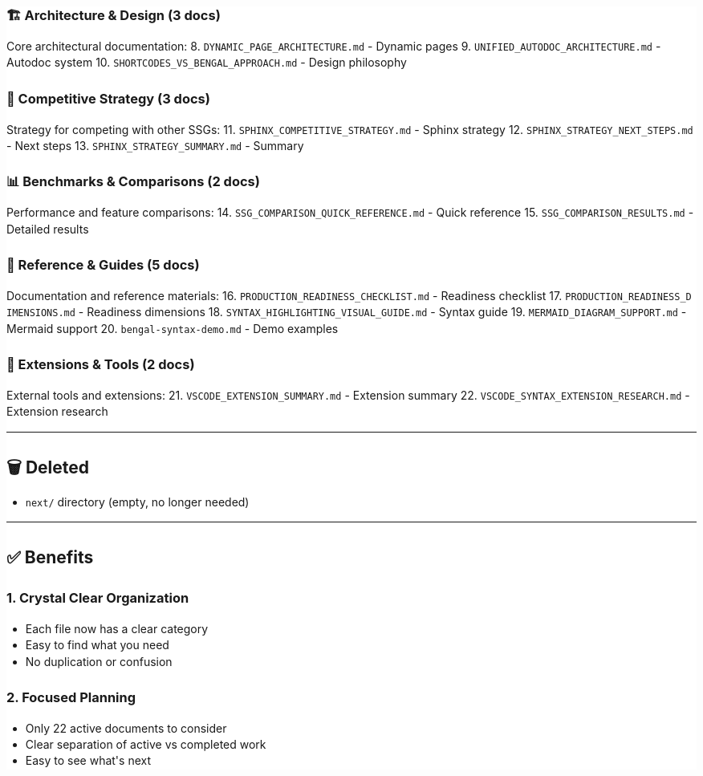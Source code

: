 ### 🏗️ Architecture & Design (3 docs)
Core architectural documentation:
8. `DYNAMIC_PAGE_ARCHITECTURE.md` - Dynamic pages
9. `UNIFIED_AUTODOC_ARCHITECTURE.md` - Autodoc system
10. `SHORTCODES_VS_BENGAL_APPROACH.md` - Design philosophy

### 🎯 Competitive Strategy (3 docs)
Strategy for competing with other SSGs:
11. `SPHINX_COMPETITIVE_STRATEGY.md` - Sphinx strategy
12. `SPHINX_STRATEGY_NEXT_STEPS.md` - Next steps
13. `SPHINX_STRATEGY_SUMMARY.md` - Summary

### 📊 Benchmarks & Comparisons (2 docs)
Performance and feature comparisons:
14. `SSG_COMPARISON_QUICK_REFERENCE.md` - Quick reference
15. `SSG_COMPARISON_RESULTS.md` - Detailed results

### 📖 Reference & Guides (5 docs)
Documentation and reference materials:
16. `PRODUCTION_READINESS_CHECKLIST.md` - Readiness checklist
17. `PRODUCTION_READINESS_DIMENSIONS.md` - Readiness dimensions
18. `SYNTAX_HIGHLIGHTING_VISUAL_GUIDE.md` - Syntax guide
19. `MERMAID_DIAGRAM_SUPPORT.md` - Mermaid support
20. `bengal-syntax-demo.md` - Demo examples

### 🔌 Extensions & Tools (2 docs)
External tools and extensions:
21. `VSCODE_EXTENSION_SUMMARY.md` - Extension summary
22. `VSCODE_SYNTAX_EXTENSION_RESEARCH.md` - Extension research

---

## 🗑️ Deleted

- `next/` directory (empty, no longer needed)

---

## ✅ Benefits

### 1. Crystal Clear Organization
- Each file now has a clear category
- Easy to find what you need
- No duplication or confusion

### 2. Focused Planning
- Only 22 active documents to consider
- Clear separation of active vs completed work
- Easy to see what's next
